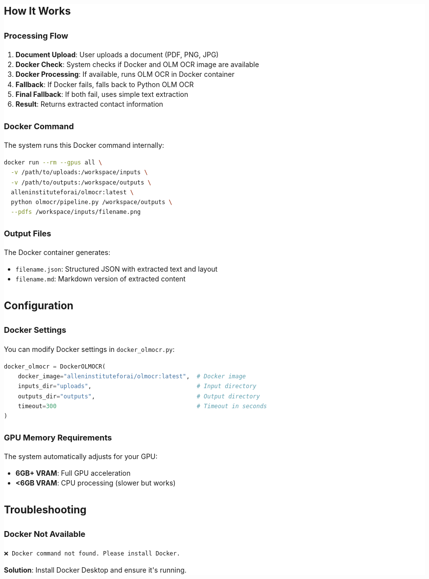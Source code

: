 ## How It Works

### Processing Flow
1. **Document Upload**: User uploads a document (PDF, PNG, JPG)
2. **Docker Check**: System checks if Docker and OLM OCR image are available
3. **Docker Processing**: If available, runs OLM OCR in Docker container
4. **Fallback**: If Docker fails, falls back to Python OLM OCR
5. **Final Fallback**: If both fail, uses simple text extraction
6. **Result**: Returns extracted contact information

### Docker Command
The system runs this Docker command internally:

```bash
docker run --rm --gpus all \
  -v /path/to/uploads:/workspace/inputs \
  -v /path/to/outputs:/workspace/outputs \
  alleninstituteforai/olmocr:latest \
  python olmocr/pipeline.py /workspace/outputs \
  --pdfs /workspace/inputs/filename.png
```

### Output Files
The Docker container generates:
- `filename.json`: Structured JSON with extracted text and layout
- `filename.md`: Markdown version of extracted content

## Configuration

### Docker Settings
You can modify Docker settings in `docker_olmocr.py`:

```python
docker_olmocr = DockerOLMOCR(
    docker_image="alleninstituteforai/olmocr:latest",  # Docker image
    inputs_dir="uploads",                              # Input directory
    outputs_dir="outputs",                             # Output directory
    timeout=300                                        # Timeout in seconds
)
```

### GPU Memory Requirements
The system automatically adjusts for your GPU:
- **6GB+ VRAM**: Full GPU acceleration
- **<6GB VRAM**: CPU processing (slower but works)

## Troubleshooting

### Docker Not Available
```
❌ Docker command not found. Please install Docker.
```
**Solution**: Install Docker Desktop and ensure it's running.
